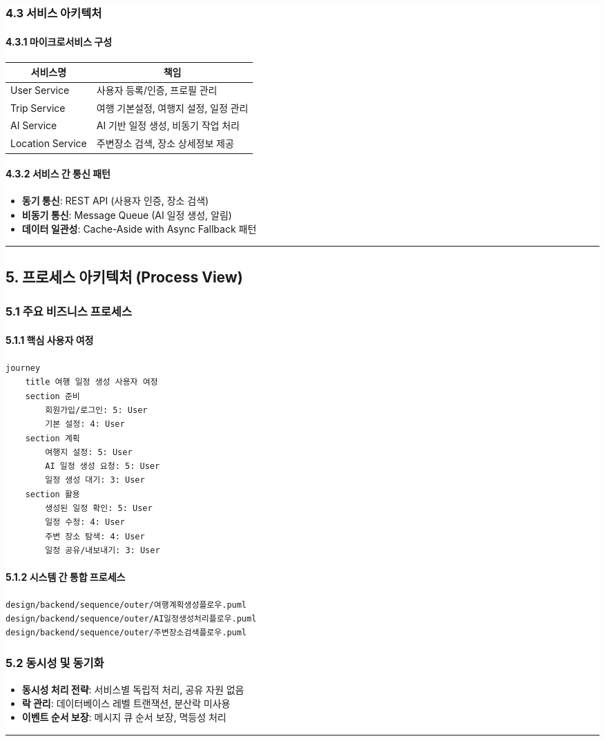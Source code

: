 ### 4.3 서비스 아키텍처
#### 4.3.1 마이크로서비스 구성
| 서비스명 | 책임 |
|----------|------|
| User Service | 사용자 등록/인증, 프로필 관리 |
| Trip Service | 여행 기본설정, 여행지 설정, 일정 관리 |
| AI Service | AI 기반 일정 생성, 비동기 작업 처리 |
| Location Service | 주변장소 검색, 장소 상세정보 제공 |

#### 4.3.2 서비스 간 통신 패턴
- **동기 통신**: REST API (사용자 인증, 장소 검색)
- **비동기 통신**: Message Queue (AI 일정 생성, 알림)
- **데이터 일관성**: Cache-Aside with Async Fallback 패턴

---

## 5. 프로세스 아키텍처 (Process View)

### 5.1 주요 비즈니스 프로세스
#### 5.1.1 핵심 사용자 여정
```mermaid
journey
    title 여행 일정 생성 사용자 여정
    section 준비
        회원가입/로그인: 5: User
        기본 설정: 4: User
    section 계획
        여행지 설정: 5: User
        AI 일정 생성 요청: 5: User
        일정 생성 대기: 3: User
    section 활용
        생성된 일정 확인: 5: User
        일정 수정: 4: User
        주변 장소 탐색: 4: User
        일정 공유/내보내기: 3: User
```

#### 5.1.2 시스템 간 통합 프로세스
```
design/backend/sequence/outer/여행계획생성플로우.puml
design/backend/sequence/outer/AI일정생성처리플로우.puml
design/backend/sequence/outer/주변장소검색플로우.puml
```

### 5.2 동시성 및 동기화
- **동시성 처리 전략**: 서비스별 독립적 처리, 공유 자원 없음
- **락 관리**: 데이터베이스 레벨 트랜잭션, 분산락 미사용
- **이벤트 순서 보장**: 메시지 큐 순서 보장, 멱등성 처리

---